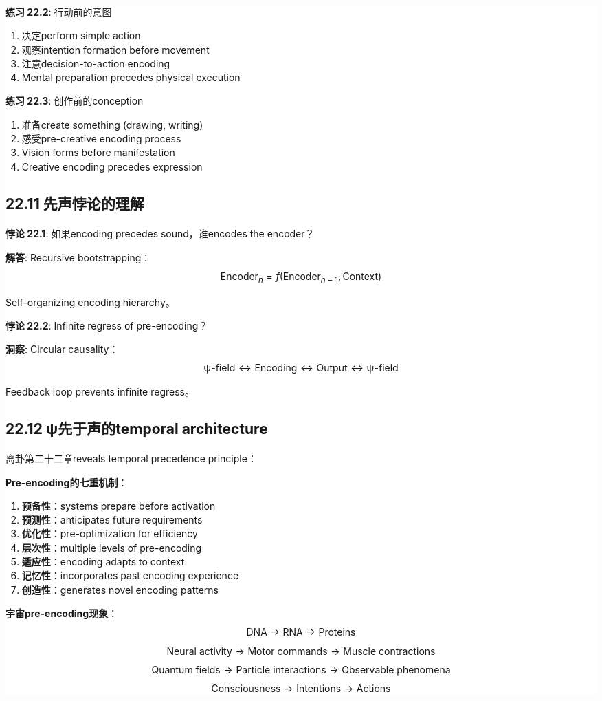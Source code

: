 **练习 22.2**: 行动前的意图

1. 决定perform simple action
2. 观察intention formation before movement
3. 注意decision-to-action encoding
4. Mental preparation precedes physical execution

**练习 22.3**: 创作前的conception

1. 准备create something (drawing, writing)
2. 感受pre-creative encoding process
3. Vision forms before manifestation
4. Creative encoding precedes expression

## 22.11 先声悖论的理解

**悖论 22.1**: 如果encoding precedes sound，谁encodes the encoder？

**解答**: Recursive bootstrapping：
$$
\text{Encoder}_n = f(\text{Encoder}_{n-1}, \text{Context})
$$

Self-organizing encoding hierarchy。

**悖论 22.2**: Infinite regress of pre-encoding？

**洞察**: Circular causality：
$$
\text{ψ-field} \leftrightarrow \text{Encoding} \leftrightarrow \text{Output} \leftrightarrow \text{ψ-field}
$$

Feedback loop prevents infinite regress。

## 22.12 ψ先于声的temporal architecture

离卦第二十二章reveals temporal precedence principle：

**Pre-encoding的七重机制**：

1. **预备性**：systems prepare before activation
2. **预测性**：anticipates future requirements
3. **优化性**：pre-optimization for efficiency
4. **层次性**：multiple levels of pre-encoding
5. **适应性**：encoding adapts to context
6. **记忆性**：incorporates past encoding experience
7. **创造性**：generates novel encoding patterns

**宇宙pre-encoding现象**：
$$
\text{DNA} \to \text{RNA} \to \text{Proteins}
$$
$$
\text{Neural activity} \to \text{Motor commands} \to \text{Muscle contractions}
$$
$$
\text{Quantum fields} \to \text{Particle interactions} \to \text{Observable phenomena}
$$
$$
\text{Consciousness} \to \text{Intentions} \to \text{Actions}
$$
